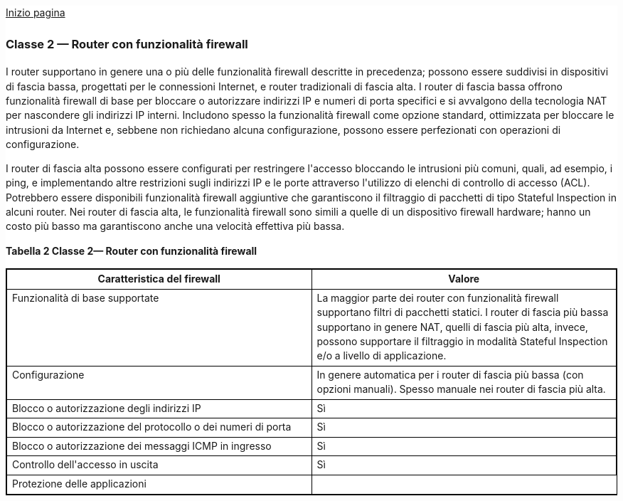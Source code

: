 [](#mainsection)[Inizio pagina](#mainsection)
  
### Classe 2 — Router con funzionalità firewall
  
I router supportano in genere una o più delle funzionalità firewall descritte in precedenza; possono essere suddivisi in dispositivi di fascia bassa, progettati per le connessioni Internet, e router tradizionali di fascia alta. I router di fascia bassa offrono funzionalità firewall di base per bloccare o autorizzare indirizzi IP e numeri di porta specifici e si avvalgono della tecnologia NAT per nascondere gli indirizzi IP interni. Includono spesso la funzionalità firewall come opzione standard, ottimizzata per bloccare le intrusioni da Internet e, sebbene non richiedano alcuna configurazione, possono essere perfezionati con operazioni di configurazione.
  
I router di fascia alta possono essere configurati per restringere l'accesso bloccando le intrusioni più comuni, quali, ad esempio, i ping, e implementando altre restrizioni sugli indirizzi IP e le porte attraverso l'utilizzo di elenchi di controllo di accesso (ACL). Potrebbero essere disponibili funzionalità firewall aggiuntive che garantiscono il filtraggio di pacchetti di tipo Stateful Inspection in alcuni router. Nei router di fascia alta, le funzionalità firewall sono simili a quelle di un dispositivo firewall hardware; hanno un costo più basso ma garantiscono anche una velocità effettiva più bassa.
  
**Tabella 2 Classe 2— Router con funzionalità firewall**

 
<table style="border:1px solid black;">
<colgroup>
<col width="50%" />
<col width="50%" />
</colgroup>
<thead>
<tr class="header">
<th style="border:1px solid black;" >Caratteristica del firewall</th>
<th style="border:1px solid black;" >Valore</th>
</tr>
</thead>
<tbody>
<tr class="odd">
<td style="border:1px solid black;">Funzionalità di base supportate</td>
<td style="border:1px solid black;">La maggior parte dei router con funzionalità firewall supportano filtri di pacchetti statici. I router di fascia più bassa supportano in genere NAT, quelli di fascia più alta, invece, possono supportare il filtraggio in modalità Stateful Inspection e/o a livello di applicazione.</td>
</tr>
<tr class="even">
<td style="border:1px solid black;">Configurazione</td>
<td style="border:1px solid black;">In genere automatica per i router di fascia più bassa (con opzioni manuali). Spesso manuale nei router di fascia più alta.</td>
</tr>
<tr class="odd">
<td style="border:1px solid black;">Blocco o autorizzazione degli indirizzi IP</td>
<td style="border:1px solid black;">Sì</td>
</tr>
<tr class="even">
<td style="border:1px solid black;">Blocco o autorizzazione del protocollo o dei numeri di porta</td>
<td style="border:1px solid black;">Sì</td>
</tr>
<tr class="odd">
<td style="border:1px solid black;">Blocco o autorizzazione dei messaggi ICMP in ingresso</td>
<td style="border:1px solid black;">Sì</td>
</tr>
<tr class="even">
<td style="border:1px solid black;">Controllo dell'accesso in uscita</td>
<td style="border:1px solid black;">Sì</td>
</tr>
<tr class="odd">
<td style="border:1px solid black;">Protezione delle applicazioni</td>